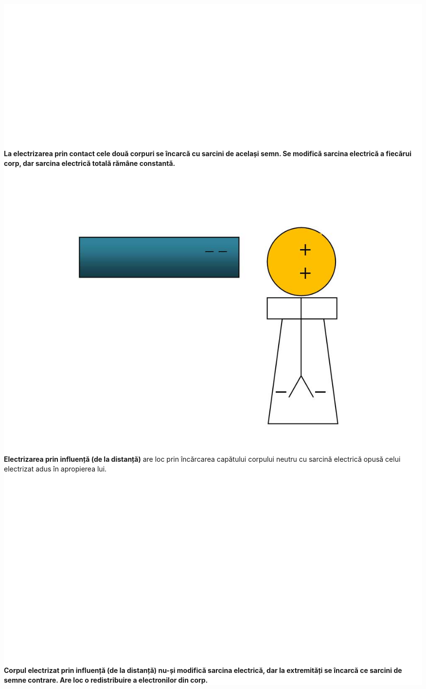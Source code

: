 
<br></br>
<br></br>
<br></br>
<br></br>
<br></br>
<br></br>
<br></br>




**La electrizarea prin contact cele două corpuri se încarcă cu sarcini de același semn. Se modifică sarcina electrică a fiecărui corp, dar sarcina electrică totală rămâne constantă.**


<br></br>




<Img className="img-responsive3" src="fizica/clasa8/capitolul2/2_1_1_Poza4_ElectrizareaPrinInfluenta_vers2.jpg" width="1000" height="513" /> <strong>Electrizarea prin influență (de la distanță)</strong> are loc prin încărcarea capătului corpului neutru cu sarcină electrică opusă celui electrizat adus în apropierea lui.

<br></br>
<br></br>
<br></br>
<br></br>
<br></br>
<br></br>
<br></br>
<br></br>
<br></br>


**Corpul electrizat prin influență (de la distanță) nu-și modifică sarcina electrică, dar la extremități se încarcă ce sarcini de semne contrare. Are loc o redistribuire a electronilor din corp.**
